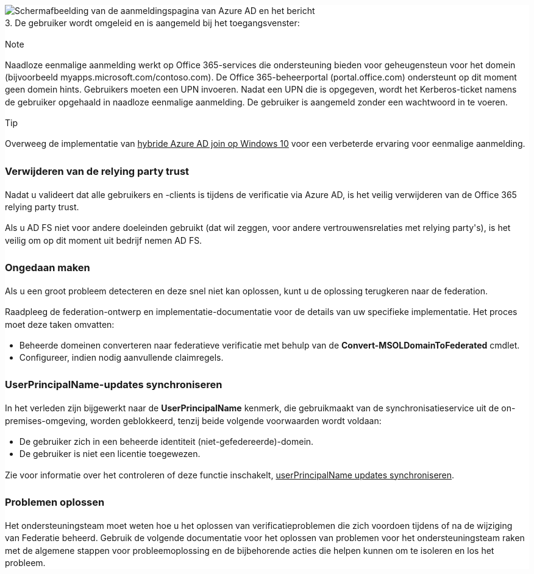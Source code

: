   ![Schermafbeelding van de aanmeldingspagina van Azure AD en het bericht](media/plan-migrate-adfs-password-hash-sync/migrating-adfs-to-phs_image21.png)<br />
3. De gebruiker wordt omgeleid en is aangemeld bij het toegangsvenster:

   > [!NOTE]
   > Naadloze eenmalige aanmelding werkt op Office 365-services die ondersteuning bieden voor geheugensteun voor het domein (bijvoorbeeld myapps.microsoft.com/contoso.com). De Office 365-beheerportal (portal.office.com) ondersteunt op dit moment geen domein hints. Gebruikers moeten een UPN invoeren. Nadat een UPN die is opgegeven, wordt het Kerberos-ticket namens de gebruiker opgehaald in naadloze eenmalige aanmelding. De gebruiker is aangemeld zonder een wachtwoord in te voeren.

   > [!TIP]
   > Overweeg de implementatie van [hybride Azure AD join op Windows 10](https://docs.microsoft.com/azure/active-directory/device-management-introduction) voor een verbeterde ervaring voor eenmalige aanmelding.

### <a name="remove-the-relying-party-trust"></a>Verwijderen van de relying party trust

Nadat u valideert dat alle gebruikers en -clients is tijdens de verificatie via Azure AD, is het veilig verwijderen van de Office 365 relying party trust.

Als u AD FS niet voor andere doeleinden gebruikt (dat wil zeggen, voor andere vertrouwensrelaties met relying party's), is het veilig om op dit moment uit bedrijf nemen AD FS.

### <a name="rollback"></a>Ongedaan maken

Als u een groot probleem detecteren en deze snel niet kan oplossen, kunt u de oplossing terugkeren naar de federation.

Raadpleeg de federation-ontwerp en implementatie-documentatie voor de details van uw specifieke implementatie. Het proces moet deze taken omvatten:

* Beheerde domeinen converteren naar federatieve verificatie met behulp van de **Convert-MSOLDomainToFederated** cmdlet.
* Configureer, indien nodig aanvullende claimregels.

### <a name="sync-userprincipalname-updates"></a>UserPrincipalName-updates synchroniseren

In het verleden zijn bijgewerkt naar de **UserPrincipalName** kenmerk, die gebruikmaakt van de synchronisatieservice uit de on-premises-omgeving, worden geblokkeerd, tenzij beide volgende voorwaarden wordt voldaan:

* De gebruiker zich in een beheerde identiteit (niet-gefedereerde)-domein.
* De gebruiker is niet een licentie toegewezen.

Zie voor informatie over het controleren of deze functie inschakelt, [userPrincipalName updates synchroniseren](https://docs.microsoft.com/azure/active-directory/connect/active-directory-aadconnectsyncservice-features).

### <a name="troubleshooting"></a>Problemen oplossen

Het ondersteuningsteam moet weten hoe u het oplossen van verificatieproblemen die zich voordoen tijdens of na de wijziging van Federatie beheerd. Gebruik de volgende documentatie voor het oplossen van problemen voor het ondersteuningsteam raken met de algemene stappen voor probleemoplossing en de bijbehorende acties die helpen kunnen om te isoleren en los het probleem.
